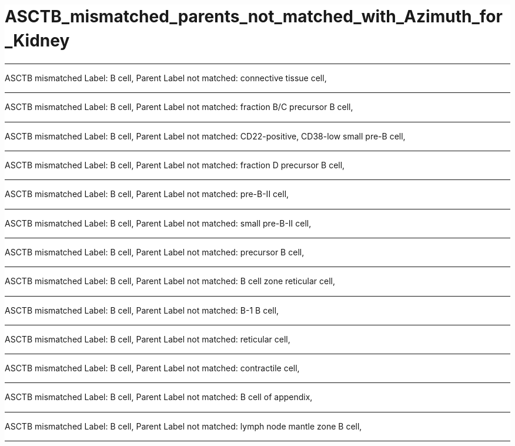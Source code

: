 # ASCTB_mismatched_parents_not_matched_with_Azimuth_for_Kidney

---
ASCTB mismatched Label: B cell,
Parent Label  not matched: connective tissue cell,

---
ASCTB mismatched Label: B cell,
Parent Label  not matched: fraction B/C precursor B cell,

---
ASCTB mismatched Label: B cell,
Parent Label  not matched: CD22-positive, CD38-low small pre-B cell,

---
ASCTB mismatched Label: B cell,
Parent Label  not matched: fraction D precursor B cell,

---
ASCTB mismatched Label: B cell,
Parent Label  not matched: pre-B-II cell,

---
ASCTB mismatched Label: B cell,
Parent Label  not matched: small pre-B-II cell,

---
ASCTB mismatched Label: B cell,
Parent Label  not matched: precursor B cell,

---
ASCTB mismatched Label: B cell,
Parent Label  not matched: B cell zone reticular cell,

---
ASCTB mismatched Label: B cell,
Parent Label  not matched: B-1 B cell,

---
ASCTB mismatched Label: B cell,
Parent Label  not matched: reticular cell,

---
ASCTB mismatched Label: B cell,
Parent Label  not matched: contractile cell,

---
ASCTB mismatched Label: B cell,
Parent Label  not matched: B cell of appendix,

---
ASCTB mismatched Label: B cell,
Parent Label  not matched: lymph node mantle zone B cell,

---